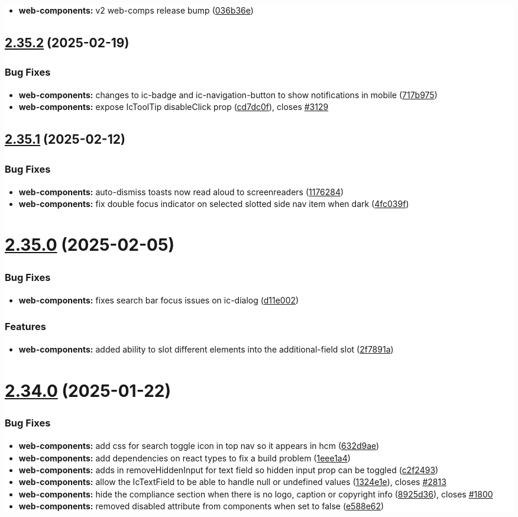 - **web-components:** v2 web-comps release bump ([036b36e](https://github.com/mi6/ic-ui-kit/commit/036b36ea1a13cdc268eab486a8ac62fa3489d482))

## [2.35.2](https://github.com/mi6/ic-ui-kit/compare/@ukic/web-components@2.35.1...@ukic/web-components@2.35.2) (2025-02-19)

### Bug Fixes

- **web-components:** changes to ic-badge and ic-navigation-button to show notifications in mobile ([717b975](https://github.com/mi6/ic-ui-kit/commit/717b975710e85858bce71f5916e474eca23a8545))
- **web-components:** expose IcToolTip disableClick prop ([cd7dc0f](https://github.com/mi6/ic-ui-kit/commit/cd7dc0f743ebb91d42274b269abdebafb002ff94)), closes [#3129](https://github.com/mi6/ic-ui-kit/issues/3129)

## [2.35.1](https://github.com/mi6/ic-ui-kit/compare/@ukic/web-components@2.35.0...@ukic/web-components@2.35.1) (2025-02-12)

### Bug Fixes

- **web-components:** auto-dismiss toasts now read aloud to screenreaders ([1176284](https://github.com/mi6/ic-ui-kit/commit/11762848d0048ef4263beacc20f0432b9ce39912))
- **web-components:** fix double focus indicator on selected slotted side nav item when dark ([4fc039f](https://github.com/mi6/ic-ui-kit/commit/4fc039ff21035a0eceda180db501c8c263d1cc24))

# [2.35.0](https://github.com/mi6/ic-ui-kit/compare/@ukic/web-components@2.34.0...@ukic/web-components@2.35.0) (2025-02-05)

### Bug Fixes

- **web-components:** fixes search bar focus issues on ic-dialog ([d11e002](https://github.com/mi6/ic-ui-kit/commit/d11e002c99a57c515e3e26c5f0ebeb5183413f53))

### Features

- **web-components:** added ability to slot different elements into the additional-field slot ([2f7891a](https://github.com/mi6/ic-ui-kit/commit/2f7891ad6e301d61315830d3d2bee7c707ba87c1))

# [2.34.0](https://github.com/mi6/ic-ui-kit/compare/@ukic/web-components@2.33.0...@ukic/web-components@2.34.0) (2025-01-22)

### Bug Fixes

- **web-components:** add css for search toggle icon in top nav so it appears in hcm ([632d9ae](https://github.com/mi6/ic-ui-kit/commit/632d9aeee896ad9de5bc71bf9c378c7e6821919d))
- **web-components:** add dependencies on react types to fix a build problem ([1eee1a4](https://github.com/mi6/ic-ui-kit/commit/1eee1a4f44a39aea396cb6ce441ff4d373135465))
- **web-components:** adds in removeHiddenInput for text field so hidden input prop can be toggled ([c2f2493](https://github.com/mi6/ic-ui-kit/commit/c2f2493586df2f09baba75d989cb5179c29a572b))
- **web-components:** allow the IcTextField to be able to handle null or undefined values ([1324e1e](https://github.com/mi6/ic-ui-kit/commit/1324e1ead915362c52d387d34383ed9600922217)), closes [#2813](https://github.com/mi6/ic-ui-kit/issues/2813)
- **web-components:** hide the compliance section when there is no logo, caption or copyright info ([8925d36](https://github.com/mi6/ic-ui-kit/commit/8925d361bf20cc9618fe215113eebf3b305da279)), closes [#1800](https://github.com/mi6/ic-ui-kit/issues/1800)
- **web-components:** removed disabled attribute from components when set to false ([e588e62](https://github.com/mi6/ic-ui-kit/commit/e588e620515347fcb031d711d6916eaf5168c17d))
